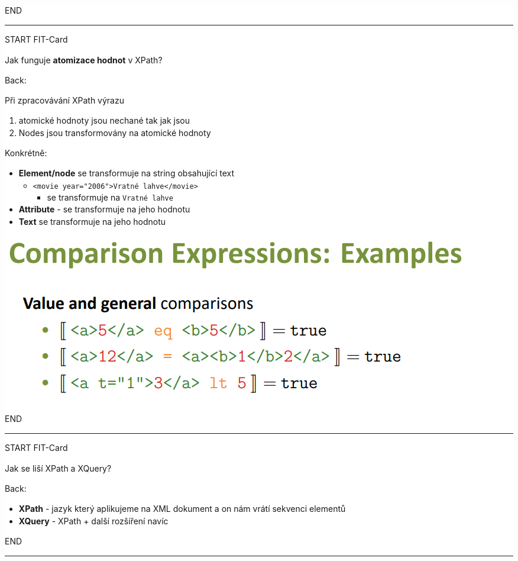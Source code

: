 
END

---


START
FIT-Card

Jak funguje **atomizace hodnot** v XPath?

Back:

Při zpracovávání XPath výrazu
1. atomické hodnoty jsou nechané tak jak jsou
2. Nodes jsou transformovány na atomické hodnoty

Konkrétně:
- **Element/node** se transformuje na string obsahující text
	- `<movie year="2006">Vratné lahve</movie>`
		- se transformuje na `Vratné lahve`
- **Attribute** - se transformuje na jeho hodnotu
- **Text** se transformuje na jeho hodnotu


![](../../Assets/Pasted%20image%2020241114105713.png)


END

---


START
FIT-Card

Jak se liší XPath a XQuery?

Back:

- **XPath** - jazyk který aplikujeme na XML dokument a on nám vrátí sekvenci elementů
- **XQuery** - XPath + další rozšíření navíc

END

---